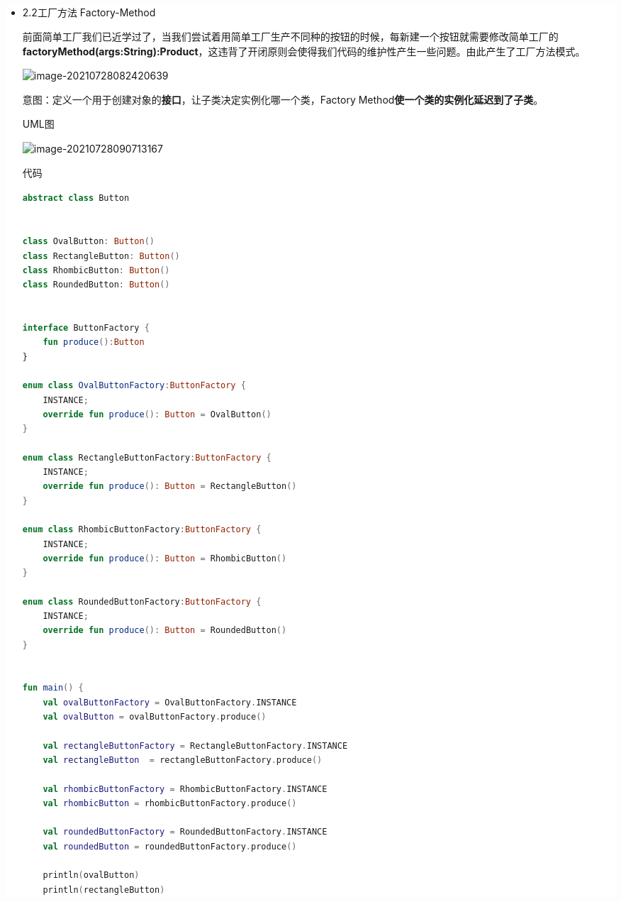 
- 2.2工厂方法 Factory-Method

  前面简单工厂我们已近学过了，当我们尝试着用简单工厂生产不同种的按钮的时候，每新建一个按钮就需要修改简单工厂的**factoryMethod(args:String):Product**，这违背了开闭原则会使得我们代码的维护性产生一些问题。由此产生了工厂方法模式。

  ![image-20210728082420639](https://gitee.com/False_Mask/jetpack-demos-pics/raw/master/PicsAndGifs/image-20210728082420639.png)
  
  意图：定义一个用于创建对象的**接口**，让子类决定实例化哪一个类，Factory Method**使一个类的实例化延迟到了子类**。
  
  UML图
  
  ![image-20210728090713167](https://gitee.com/False_Mask/jetpack-demos-pics/raw/master/PicsAndGifs/image-20210728090713167.png)
  
  代码
  
  ```kotlin
  abstract class Button 
  
  
  class OvalButton: Button()
  class RectangleButton: Button() 
  class RhombicButton: Button()
  class RoundedButton: Button()
  
  
  interface ButtonFactory {
      fun produce():Button
  }
  
  enum class OvalButtonFactory:ButtonFactory {
      INSTANCE;
      override fun produce(): Button = OvalButton()
  }
  
  enum class RectangleButtonFactory:ButtonFactory {
      INSTANCE;
      override fun produce(): Button = RectangleButton()
  }
  
  enum class RhombicButtonFactory:ButtonFactory {
      INSTANCE;
      override fun produce(): Button = RhombicButton()
  }
  
  enum class RoundedButtonFactory:ButtonFactory {
      INSTANCE;
      override fun produce(): Button = RoundedButton()
  }
  
  
  fun main() {
      val ovalButtonFactory = OvalButtonFactory.INSTANCE
      val ovalButton = ovalButtonFactory.produce()
  
      val rectangleButtonFactory = RectangleButtonFactory.INSTANCE
      val rectangleButton  = rectangleButtonFactory.produce()
  
      val rhombicButtonFactory = RhombicButtonFactory.INSTANCE
      val rhombicButton = rhombicButtonFactory.produce()
  
      val roundedButtonFactory = RoundedButtonFactory.INSTANCE
      val roundedButton = roundedButtonFactory.produce()
  
      println(ovalButton)
      println(rectangleButton)
  ```
